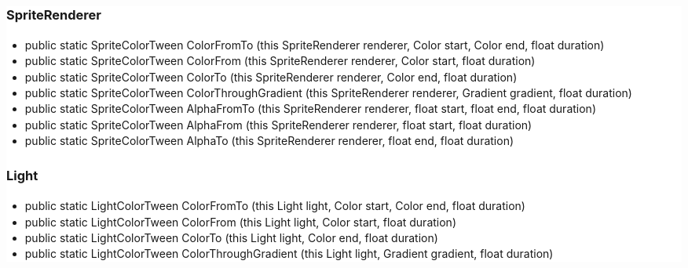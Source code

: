 ### SpriteRenderer

- public static SpriteColorTween ColorFromTo (this SpriteRenderer renderer, Color start, Color end, float duration)
- public static SpriteColorTween ColorFrom (this SpriteRenderer renderer, Color start, float duration)
- public static SpriteColorTween ColorTo (this SpriteRenderer renderer, Color end, float duration)
- public static SpriteColorTween ColorThroughGradient (this SpriteRenderer renderer, Gradient gradient, float duration)
- public static SpriteColorTween AlphaFromTo (this SpriteRenderer renderer, float start, float end, float duration)
- public static SpriteColorTween AlphaFrom (this SpriteRenderer renderer, float start, float duration)
- public static SpriteColorTween AlphaTo (this SpriteRenderer renderer, float end, float duration)

### Light

- public static LightColorTween ColorFromTo (this Light light, Color start, Color end, float duration)
- public static LightColorTween ColorFrom (this Light light, Color start, float duration)
- public static LightColorTween ColorTo (this Light light, Color end, float duration)
- public static LightColorTween ColorThroughGradient (this Light light, Gradient gradient, float duration)